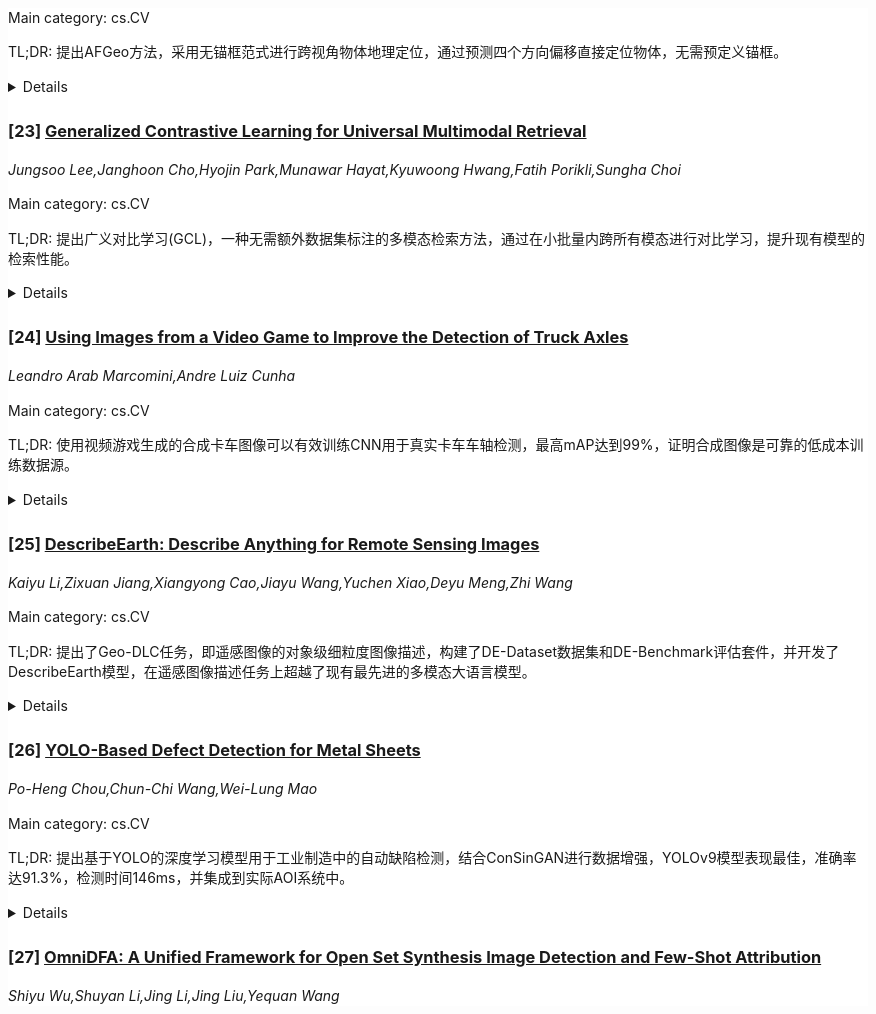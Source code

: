 Main category: cs.CV

TL;DR: 提出AFGeo方法，采用无锚框范式进行跨视角物体地理定位，通过预测四个方向偏移直接定位物体，无需预定义锚框。


<details><summary>Details</summary></details>


### [23] [Generalized Contrastive Learning for Universal Multimodal Retrieval](https://arxiv.org/abs/2509.25638)
*Jungsoo Lee,Janghoon Cho,Hyojin Park,Munawar Hayat,Kyuwoong Hwang,Fatih Porikli,Sungha Choi*

Main category: cs.CV

TL;DR: 提出广义对比学习(GCL)，一种无需额外数据集标注的多模态检索方法，通过在小批量内跨所有模态进行对比学习，提升现有模型的检索性能。


<details><summary>Details</summary></details>


### [24] [Using Images from a Video Game to Improve the Detection of Truck Axles](https://arxiv.org/abs/2509.25644)
*Leandro Arab Marcomini,Andre Luiz Cunha*

Main category: cs.CV

TL;DR: 使用视频游戏生成的合成卡车图像可以有效训练CNN用于真实卡车车轴检测，最高mAP达到99%，证明合成图像是可靠的低成本训练数据源。


<details><summary>Details</summary></details>


### [25] [DescribeEarth: Describe Anything for Remote Sensing Images](https://arxiv.org/abs/2509.25654)
*Kaiyu Li,Zixuan Jiang,Xiangyong Cao,Jiayu Wang,Yuchen Xiao,Deyu Meng,Zhi Wang*

Main category: cs.CV

TL;DR: 提出了Geo-DLC任务，即遥感图像的对象级细粒度图像描述，构建了DE-Dataset数据集和DE-Benchmark评估套件，并开发了DescribeEarth模型，在遥感图像描述任务上超越了现有最先进的多模态大语言模型。


<details><summary>Details</summary></details>


### [26] [YOLO-Based Defect Detection for Metal Sheets](https://arxiv.org/abs/2509.25659)
*Po-Heng Chou,Chun-Chi Wang,Wei-Lung Mao*

Main category: cs.CV

TL;DR: 提出基于YOLO的深度学习模型用于工业制造中的自动缺陷检测，结合ConSinGAN进行数据增强，YOLOv9模型表现最佳，准确率达91.3%，检测时间146ms，并集成到实际AOI系统中。


<details><summary>Details</summary></details>


### [27] [OmniDFA: A Unified Framework for Open Set Synthesis Image Detection and Few-Shot Attribution](https://arxiv.org/abs/2509.25682)
*Shiyu Wu,Shuyan Li,Jing Li,Jing Liu,Yequan Wang*
